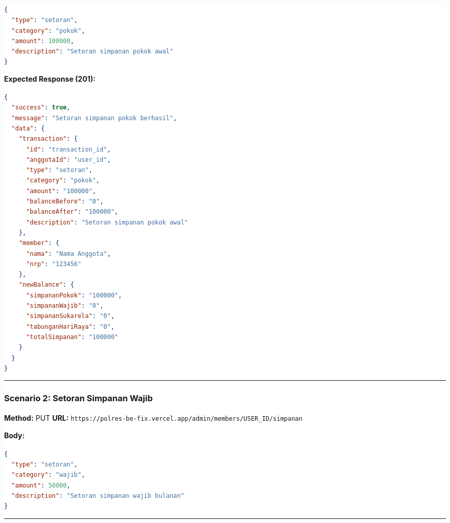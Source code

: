 ```json
{
  "type": "setoran",
  "category": "pokok",
  "amount": 100000,
  "description": "Setoran simpanan pokok awal"
}
```

**Expected Response (201):**

```json
{
  "success": true,
  "message": "Setoran simpanan pokok berhasil",
  "data": {
    "transaction": {
      "id": "transaction_id",
      "anggotaId": "user_id",
      "type": "setoran",
      "category": "pokok",
      "amount": "100000",
      "balanceBefore": "0",
      "balanceAfter": "100000",
      "description": "Setoran simpanan pokok awal"
    },
    "member": {
      "nama": "Nama Anggota",
      "nrp": "123456"
    },
    "newBalance": {
      "simpananPokok": "100000",
      "simpananWajib": "0",
      "simpananSukarela": "0",
      "tabunganHariRaya": "0",
      "totalSimpanan": "100000"
    }
  }
}
```

---

### Scenario 2: Setoran Simpanan Wajib

**Method:** PUT
**URL:** `https://polres-be-fix.vercel.app/admin/members/USER_ID/simpanan`

**Body:**

```json
{
  "type": "setoran",
  "category": "wajib",
  "amount": 50000,
  "description": "Setoran simpanan wajib bulanan"
}
```

---